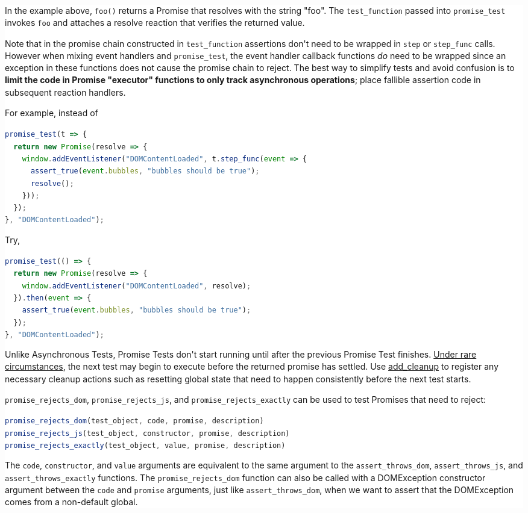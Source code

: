 In the example above, `foo()` returns a Promise that resolves with the string
"foo". The `test_function` passed into `promise_test` invokes `foo` and attaches
a resolve reaction that verifies the returned value.

Note that in the promise chain constructed in `test_function`
assertions don't need to be wrapped in `step` or `step_func`
calls. However when mixing event handlers and `promise_test`, the
event handler callback functions *do* need to be wrapped since an
exception in these functions does not cause the promise chain to
reject. The best way to simplify tests and avoid confusion is to **limit the
code in Promise "executor" functions to only track asynchronous operations**;
place fallible assertion code in subsequent reaction handlers.

For example, instead of

```js
promise_test(t => {
  return new Promise(resolve => {
    window.addEventListener("DOMContentLoaded", t.step_func(event => {
      assert_true(event.bubbles, "bubbles should be true");
      resolve();
    }));
  });
}, "DOMContentLoaded");
```

Try,

```js
promise_test(() => {
  return new Promise(resolve => {
    window.addEventListener("DOMContentLoaded", resolve);
  }).then(event => {
    assert_true(event.bubbles, "bubbles should be true");
  });
}, "DOMContentLoaded");
```

Unlike Asynchronous Tests, Promise Tests don't start running until after the
previous Promise Test finishes. [Under rare
circumstances](https://github.com/web-platform-tests/wpt/pull/17924), the next
test may begin to execute before the returned promise has settled. Use
[add_cleanup](#cleanup) to register any necessary cleanup actions such as
resetting global state that need to happen consistently before the next test
starts.

`promise_rejects_dom`, `promise_rejects_js`, and `promise_rejects_exactly` can
be used to test Promises that need to reject:

```js
promise_rejects_dom(test_object, code, promise, description)
promise_rejects_js(test_object, constructor, promise, description)
promise_rejects_exactly(test_object, value, promise, description)
```

The `code`, `constructor`, and `value` arguments are equivalent to the same
argument to the `assert_throws_dom`, `assert_throws_js`, and
`assert_throws_exactly` functions.  The `promise_rejects_dom` function can also be called with a DOMException constructor argument between the `code` and `promise` arguments, just like `assert_throws_dom`, when we want to assert that the DOMException comes from a non-default global.
